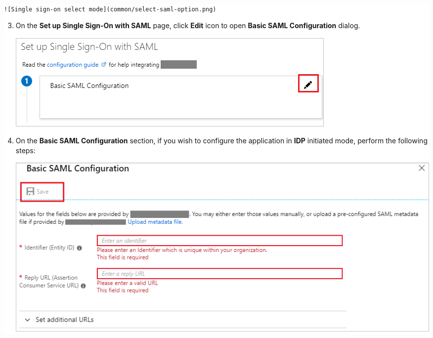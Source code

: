     ![Single sign-on select mode](common/select-saml-option.png)

3. On the **Set up Single Sign-On with SAML** page, click **Edit** icon to open **Basic SAML Configuration** dialog.

	![Edit Basic SAML Configuration](common/edit-urls.png)

4. On the **Basic SAML Configuration** section, if you wish to configure the application in **IDP** initiated mode, perform the following steps:

    ![Wdesk Domain and URLs single sign-on information](common/idp-intiated.png)
